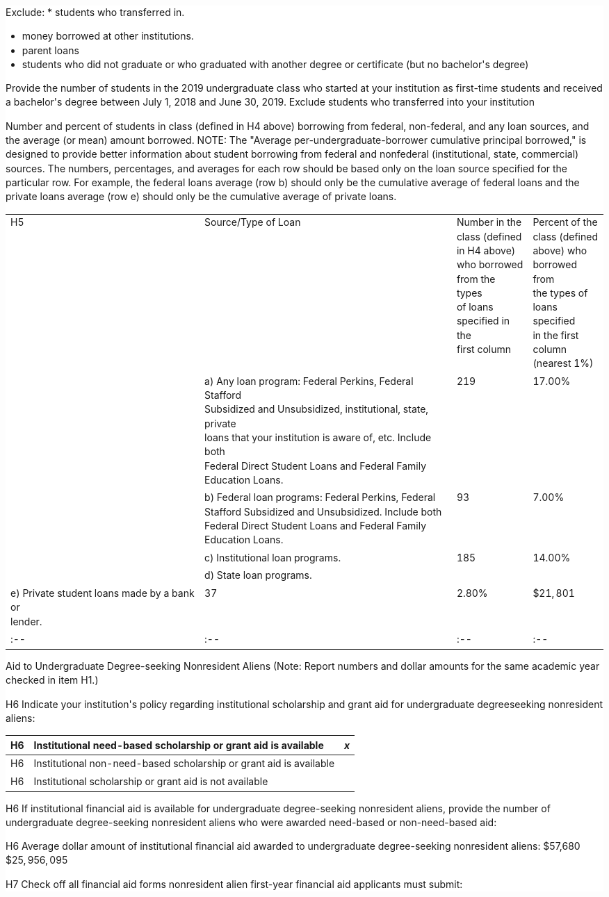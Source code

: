 Exclude: * students who transferred in.

* money borrowed at other institutions.
* parent loans
* students who did not graduate or who graduated with another degree or certificate (but no bachelor's degree)

Provide the number of students in the 2019 undergraduate class who started at your institution as first-time students and received a bachelor's degree between July 1, 2018 and June 30, 2019. Exclude students who transferred into your institution

Number and percent of students in class (defined in H4 above) borrowing from federal, non-federal, and any loan sources, and the average (or mean) amount borrowed. NOTE: The "Average per-undergraduate-borrower cumulative principal borrowed," is designed to provide better information about student borrowing from federal and nonfederal (institutional, state, commercial) sources. The numbers, percentages, and averages for each row should be based only on the loan source specified for the particular row. For example, the federal loans average (row b) should only be the cumulative average of federal loans and the private loans average (row e) should only be the cumulative average of private loans.

|  |  |  |  |
| :-- | :-- | :-- | :-- |
| H5 | Source/Type of Loan | Number in the <br> class (defined <br> in H4 above) <br> who borrowed <br> from the types <br> of loans <br> specified in the <br> first column | Percent of the <br> class (defined <br> above) who <br> borrowed from <br> the types of <br> loans specified <br> in the first <br> column <br> (nearest 1\%) | Average per- <br> undergraduate- <br> borrower <br> cumulative <br> principal <br> borrowed from <br> the types of <br> loans specified <br> in the first <br> column |
|  | a) Any loan program: Federal Perkins, Federal Stafford <br> Subsidized and Unsubsidized, institutional, state, private <br> loans that your institution is aware of, etc. Include both <br> Federal Direct Student Loans and Federal Family <br> Education Loans. | 219 | $17.00 \%$ | $\$ 9,445$ |
|  | b) Federal loan programs: Federal Perkins, Federal <br> Stafford Subsidized and Unsubsidized. Include both <br> Federal Direct Student Loans and Federal Family <br> Education Loans. | 93 | $7.00 \%$ | $\$ 9,667$ |
|  | c) Institutional loan programs. | 185 | $14.00 \%$ | $\$ 5,747$ |
|  | d) State loan programs. |  |  |  |
| e) Private student loans made by a bank or <br> lender. | 37 | $2.80 \%$ | $\$ 21,801$ |
| :-- | :-- | :-- | :-- |

Aid to Undergraduate Degree-seeking Nonresident Aliens (Note: Report numbers and dollar amounts for the same academic year checked in item H1.)

H6 Indicate your institution's policy regarding institutional scholarship and grant aid for undergraduate degreeseeking nonresident aliens:

| H6 | Institutional need-based scholarship or grant aid is available | $x$ |
| :-- | :-- | :-- |
| H6 | Institutional non-need-based scholarship or grant aid is available |  |
| H6 | Institutional scholarship or grant aid is not available |  |

H6 If institutional financial aid is available for undergraduate degree-seeking nonresident aliens, provide the number of undergraduate degree-seeking nonresident aliens who were awarded need-based or non-need-based aid:

H6 Average dollar amount of institutional financial aid awarded to undergraduate degree-seeking nonresident aliens:
\$57,680
$\$ 25,956,095$

H7 Check off all financial aid forms nonresident alien first-year financial aid applicants must submit:
